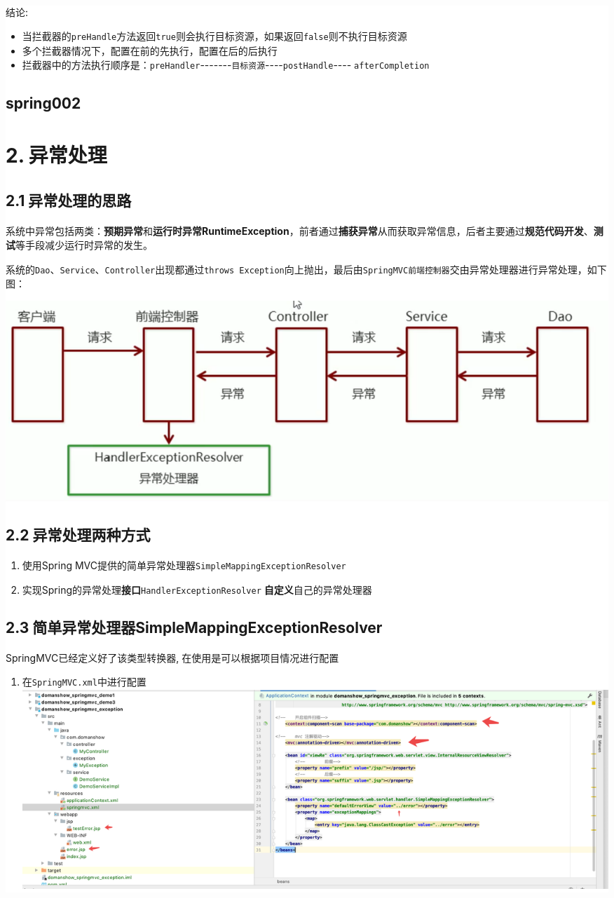 结论:

- 当拦截器的`preHandle`方法返回`true`则会执行目标资源，如果返回`false`则不执行目标资源
- 多个拦截器情况下，配置在前的先执行，配置在后的后执行
- 拦截器中的方法执行顺序是：`preHandler`-------`目标资源`----`postHandle`---- `afterCompletion`



## spring002
# 2. 异常处理


## 2.1 异常处理的思路

系统中异常包括两类：**预期异常**和**运行时异常RuntimeException**，前者通过**捕获异常**从而获取异常信息，后者主要通过**规范代码开发**、**测试**等手段减少运行时异常的发生。

系统的`Dao`、`Service`、`Controller`出现都通过`throws Exception`向上抛出，最后由`SpringMVC前端控制器`交由异常处理器进行异常处理，如下图：

![springmvc048](images/springmvc048.png)

## 2.2 异常处理两种方式

1. 使用Spring MVC提供的简单异常处理器`SimpleMappingExceptionResolver`

2. 实现Spring的异常处理**接口**`HandlerExceptionResolver` **自定义**自己的异常处理器

## 2.3 简单异常处理器SimpleMappingExceptionResolver

SpringMVC已经定义好了该类型转换器, 在使用是可以根据项目情况进行配置

1. 在`SpringMVC.xml`中进行配置
![springmvc049](images/springmvc049.png)

